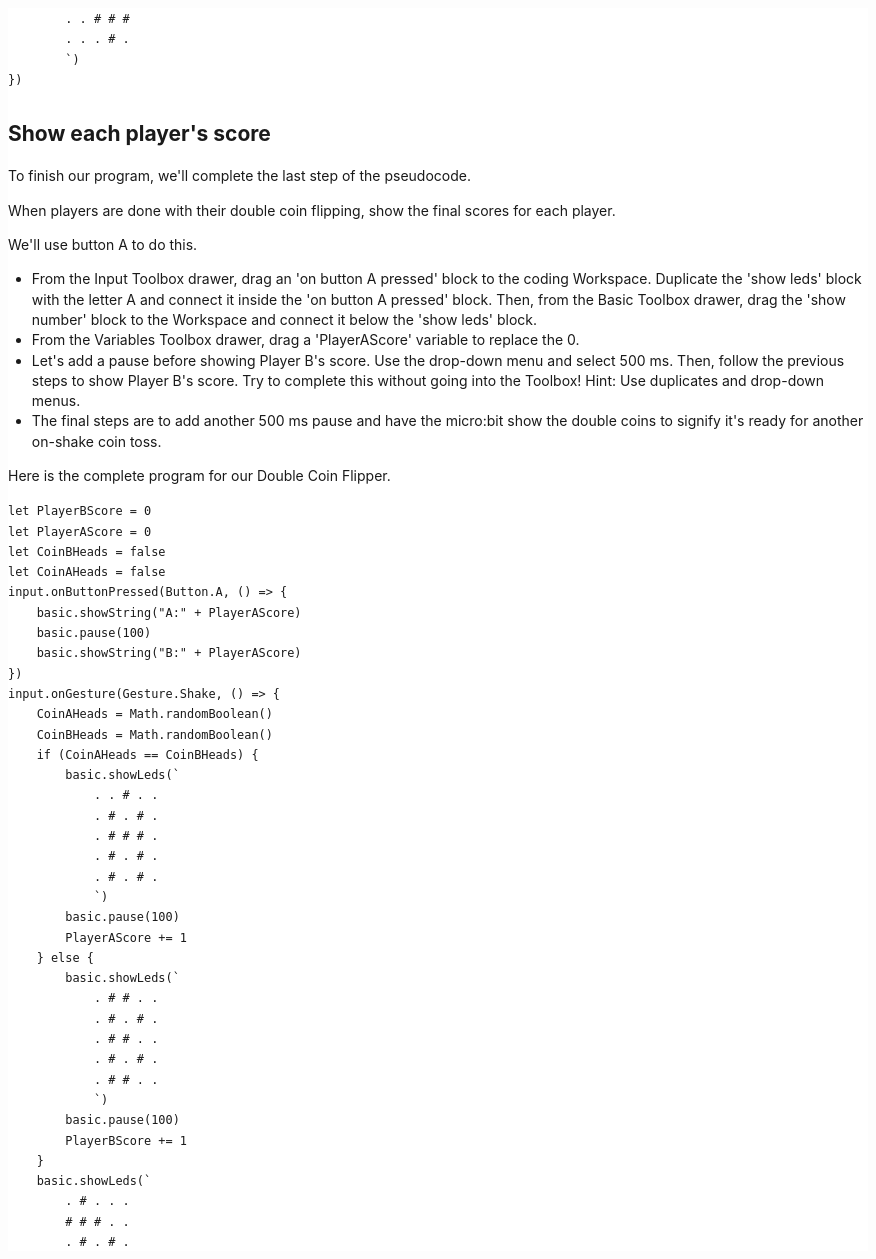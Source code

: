 ```blocks
        . . # # #
        . . . # .
        `)
})
```

## Show each player's score

To finish our program, we'll complete the last step of the pseudocode.

When players are done with their double coin flipping, show the final scores for each player.

We'll use button A to do this.

* From the Input Toolbox drawer, drag an 'on button A pressed' block to the coding Workspace. Duplicate the 'show leds' block with the letter A and connect it inside the 'on button A pressed' block. Then, from the Basic Toolbox drawer, drag the 'show number' block to the Workspace and connect it below the 'show leds' block.
* From the Variables Toolbox drawer, drag a 'PlayerAScore' variable to replace the 0.
* Let's add a pause before showing Player B's score. Use the drop-down menu and select 500 ms. Then, follow the previous steps to show Player B's score. Try to complete this without going into the Toolbox! Hint: Use duplicates and drop-down menus.
* The final steps are to add another 500 ms pause and have the micro:bit show the double coins to signify it's ready for another on-shake coin toss.

Here is the complete program for our Double Coin Flipper.

```blocks
let PlayerBScore = 0
let PlayerAScore = 0
let CoinBHeads = false
let CoinAHeads = false
input.onButtonPressed(Button.A, () => {
    basic.showString("A:" + PlayerAScore)
    basic.pause(100)
    basic.showString("B:" + PlayerAScore)
})
input.onGesture(Gesture.Shake, () => {
    CoinAHeads = Math.randomBoolean()
    CoinBHeads = Math.randomBoolean()
    if (CoinAHeads == CoinBHeads) {
        basic.showLeds(`
            . . # . .
            . # . # .
            . # # # .
            . # . # .
            . # . # .
            `)
        basic.pause(100)
        PlayerAScore += 1
    } else {
        basic.showLeds(`
            . # # . .
            . # . # .
            . # # . .
            . # . # .
            . # # . .
            `)
        basic.pause(100)
        PlayerBScore += 1
    }
    basic.showLeds(`
        . # . . .
        # # # . .
        . # . # .
```